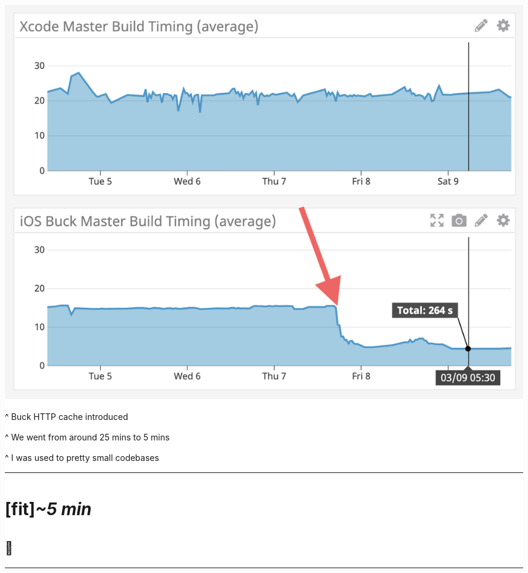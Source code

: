 ![inline](img/buck-diff.png)

^ Buck HTTP cache introduced

^ We went from around 25 mins to 5 mins

^ I was used to pretty small codebases

---

# [fit]*~5 min*
## 🦌

---
